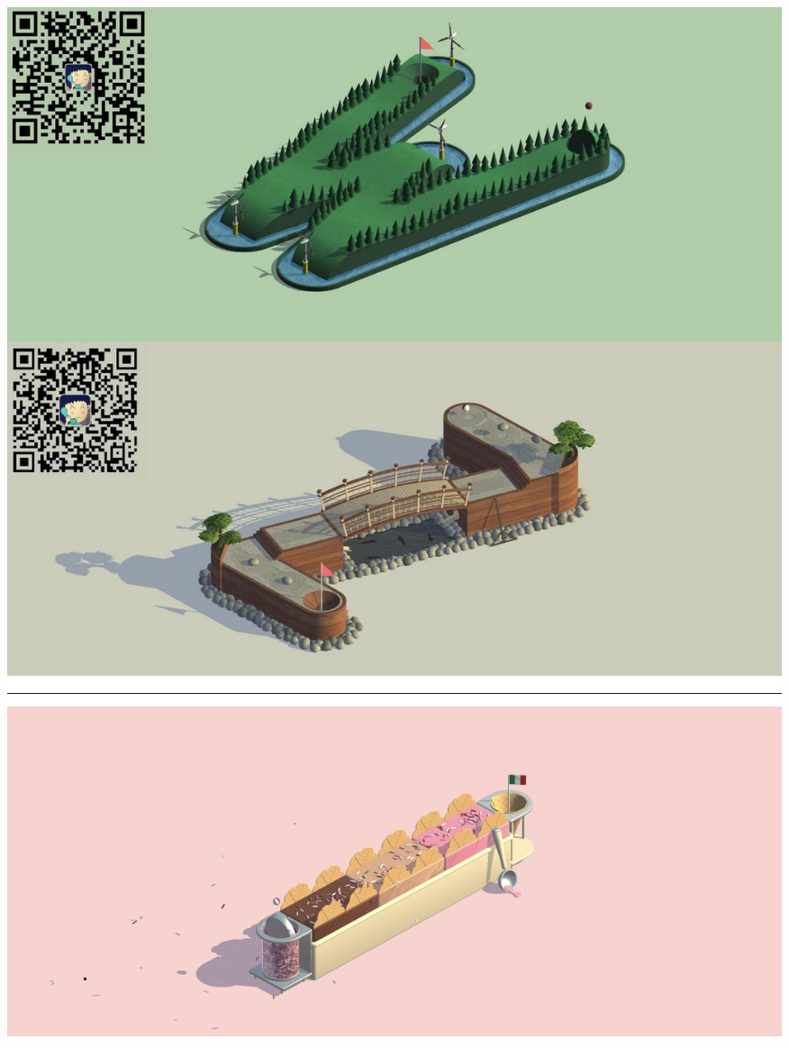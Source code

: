 ![BiscuitOS](/assets/PDB/BiscuitOS/kernel/HAB000036.jpg)

-------------------------------------------

<span id="E"></span>

![](/assets/PDB/BiscuitOS/kernel/IND00000I.jpg)
